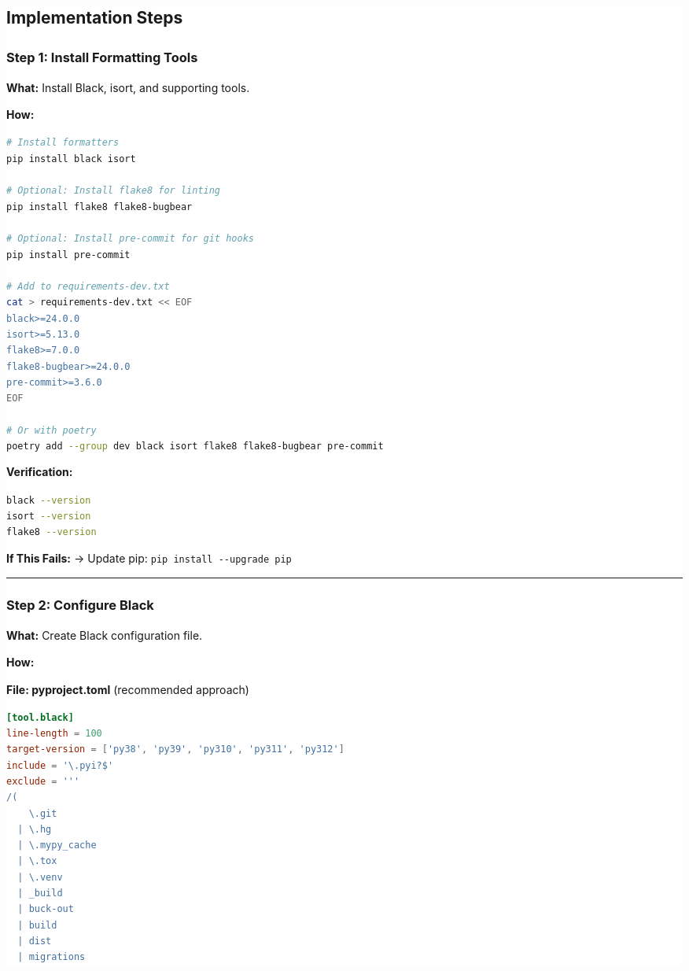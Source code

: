 ## Implementation Steps

### Step 1: Install Formatting Tools

**What:** Install Black, isort, and supporting tools.

**How:**

```bash
# Install formatters
pip install black isort

# Optional: Install flake8 for linting
pip install flake8 flake8-bugbear

# Optional: Install pre-commit for git hooks
pip install pre-commit

# Add to requirements-dev.txt
cat > requirements-dev.txt << EOF
black>=24.0.0
isort>=5.13.0
flake8>=7.0.0
flake8-bugbear>=24.0.0
pre-commit>=3.6.0
EOF

# Or with poetry
poetry add --group dev black isort flake8 flake8-bugbear pre-commit
```

**Verification:**
```bash
black --version
isort --version
flake8 --version
```

**If This Fails:**
→ Update pip: `pip install --upgrade pip`

---

### Step 2: Configure Black

**What:** Create Black configuration file.

**How:**

**File: pyproject.toml** (recommended approach)
```toml
[tool.black]
line-length = 100
target-version = ['py38', 'py39', 'py310', 'py311', 'py312']
include = '\.pyi?$'
exclude = '''
/(
    \.git
  | \.hg
  | \.mypy_cache
  | \.tox
  | \.venv
  | _build
  | buck-out
  | build
  | dist
  | migrations
```